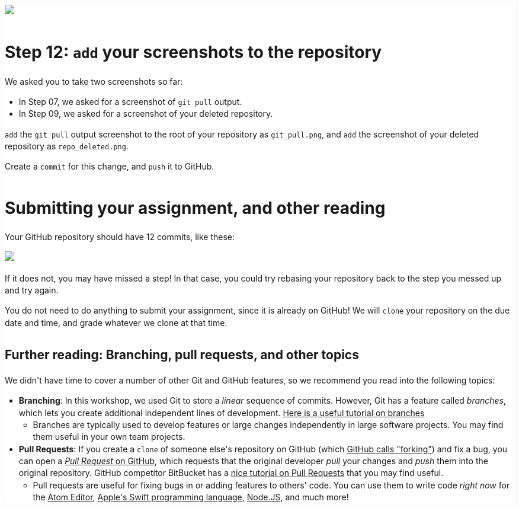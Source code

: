 <img src="../../img/revert_commits.png" width="100%" />

# Step 12: `add` your screenshots to the repository

We asked you to take two screenshots so far:

* In Step 07, we asked for a screenshot of `git pull` output.
* In Step 09, we asked for a screenshot of your deleted repository.

`add` the `git pull` output screenshot to the root of your repository as
`git_pull.png`, and `add` the screenshot of your deleted repository as
`repo_deleted.png`.

Create a `commit` for this change, and `push` it to GitHub.

# Submitting your assignment, and other reading

Your GitHub repository should have 12 commits, like these:

<img src="../../img/workshop1_commits_final.png" width="100%">

If it does not, you may have missed a step! In that case, you could try rebasing
your repository back to the step you messed up and try again.

You do not need to do anything to submit your assignment, since it is already
on GitHub! We will `clone` your repository on the due date and time, and grade
whatever we clone at that time.

## Further reading: Branching, pull requests, and other topics

We didn't have time to cover a number of other Git and GitHub features, so we
recommend you read into the following topics:

* **Branching**: In this workshop, we used Git to store a *linear* sequence of
commits. However, Git has a feature called *branches*, which lets you create
additional independent lines of development. [Here is a useful tutorial on branches](https://www.atlassian.com/git/tutorials/using-branches/)
  * Branches are typically used to develop features or large changes
    independently in large software projects. You may find them useful in
    your own team projects.
* **Pull Requests**: If you create a `clone` of someone else's repository on
GitHub (which [GitHub calls "forking"](https://help.github.com/articles/fork-a-repo/)) and fix a bug, you can open a [*Pull Request*
on GitHub](https://help.github.com/articles/using-pull-requests/), which requests that the original developer *pull* your changes and
*push* them into the original repository. GitHub competitor BitBucket has a
[nice tutorial on Pull Requests](https://www.atlassian.com/git/tutorials/making-a-pull-request) that you may find useful.
  * Pull requests are useful for fixing bugs in or adding features to others' code. You can use them
    to write code *right now* for the [Atom Editor](https://github.com/atom/atom/pulls?utf8=%E2%9C%93&q=is%3Apr+is%3Aclosed+),
    [Apple's Swift programming language](https://github.com/apple/swift/pulls?q=is%3Apr+is%3Aclosed),
    [Node.JS](https://github.com/nodejs/node/pulls?q=is%3Apr+is%3Aclosed),
    and much more!
